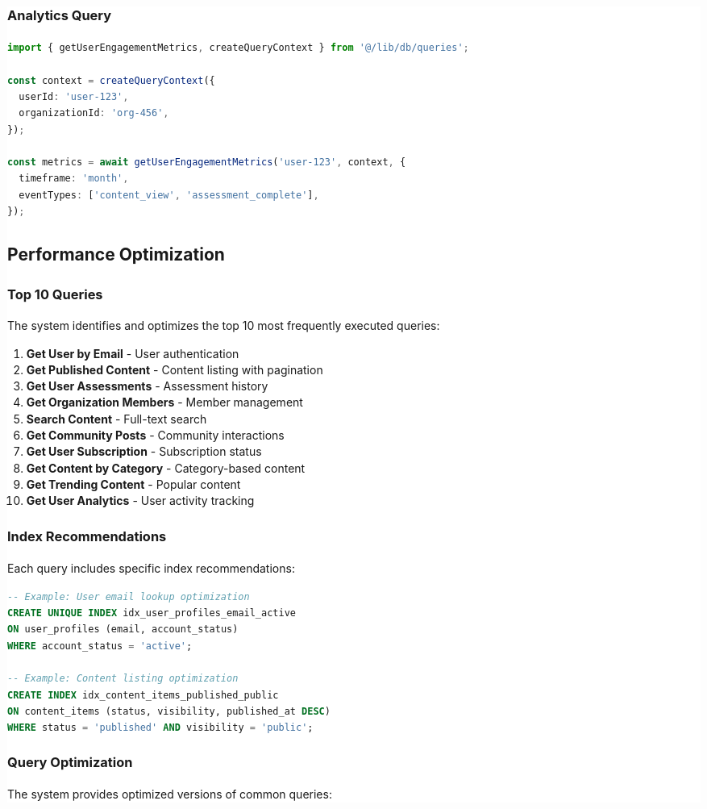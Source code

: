 ### Analytics Query

```typescript
import { getUserEngagementMetrics, createQueryContext } from '@/lib/db/queries';

const context = createQueryContext({
  userId: 'user-123',
  organizationId: 'org-456',
});

const metrics = await getUserEngagementMetrics('user-123', context, {
  timeframe: 'month',
  eventTypes: ['content_view', 'assessment_complete'],
});
```

## Performance Optimization

### Top 10 Queries

The system identifies and optimizes the top 10 most frequently executed queries:

1. **Get User by Email** - User authentication
2. **Get Published Content** - Content listing with pagination
3. **Get User Assessments** - Assessment history
4. **Get Organization Members** - Member management
5. **Search Content** - Full-text search
6. **Get Community Posts** - Community interactions
7. **Get User Subscription** - Subscription status
8. **Get Content by Category** - Category-based content
9. **Get Trending Content** - Popular content
10. **Get User Analytics** - User activity tracking

### Index Recommendations

Each query includes specific index recommendations:

```sql
-- Example: User email lookup optimization
CREATE UNIQUE INDEX idx_user_profiles_email_active
ON user_profiles (email, account_status)
WHERE account_status = 'active';

-- Example: Content listing optimization
CREATE INDEX idx_content_items_published_public
ON content_items (status, visibility, published_at DESC)
WHERE status = 'published' AND visibility = 'public';
```

### Query Optimization

The system provides optimized versions of common queries:

